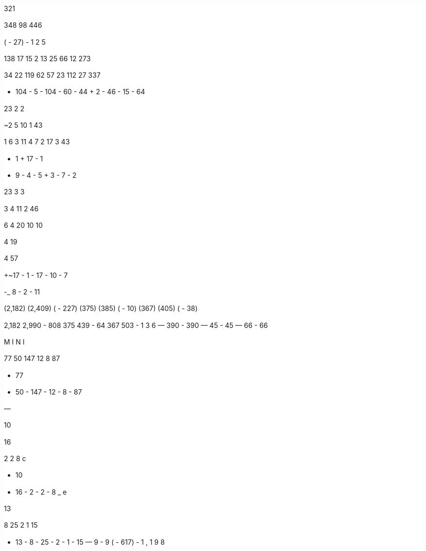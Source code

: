 321

348 98 446

( - 27) - 1 2 5

138 17 15 2 13 25 66 12 273

34 22 119 62 57 23 112 27 337

+ 104 - 5 - 104 - 60 - 44 + 2 - 46 - 15 - 64

23 2 2

~2 5 10 1 43

1 6 3 11 4 7 2 17 3 43

- 1 + 17 - 1

- 9 - 4 - 5 + 3 - 7 - 2

23 3 3

3 4 11 2 46

6 4 20 10 10

4 19

4 57

+~17 - 1 - 17 - 10 - 7

-_ 8 - 2 - 11

(2,182) (2,409) ( - 227) (375) (385) ( - 10) (367) (405) ( - 38)

2,182 2,990 - 808 375 439 - 64 367 503 - 1 3 6 — 390 - 390 — 45 - 45 — 66 - 66

M I N I

77 50 147 12 8 87

- 77

- 50 - 147 - 12 - 8 - 87

—

10

16

2 2 8 c

- 10

- 16 - 2 - 2 - 8 _ e

13

8 25 2 1 15

- 13 - 8 - 25 - 2 - 1 - 15 — 9 - 9 ( - 617) - 1 , 1 9 8
